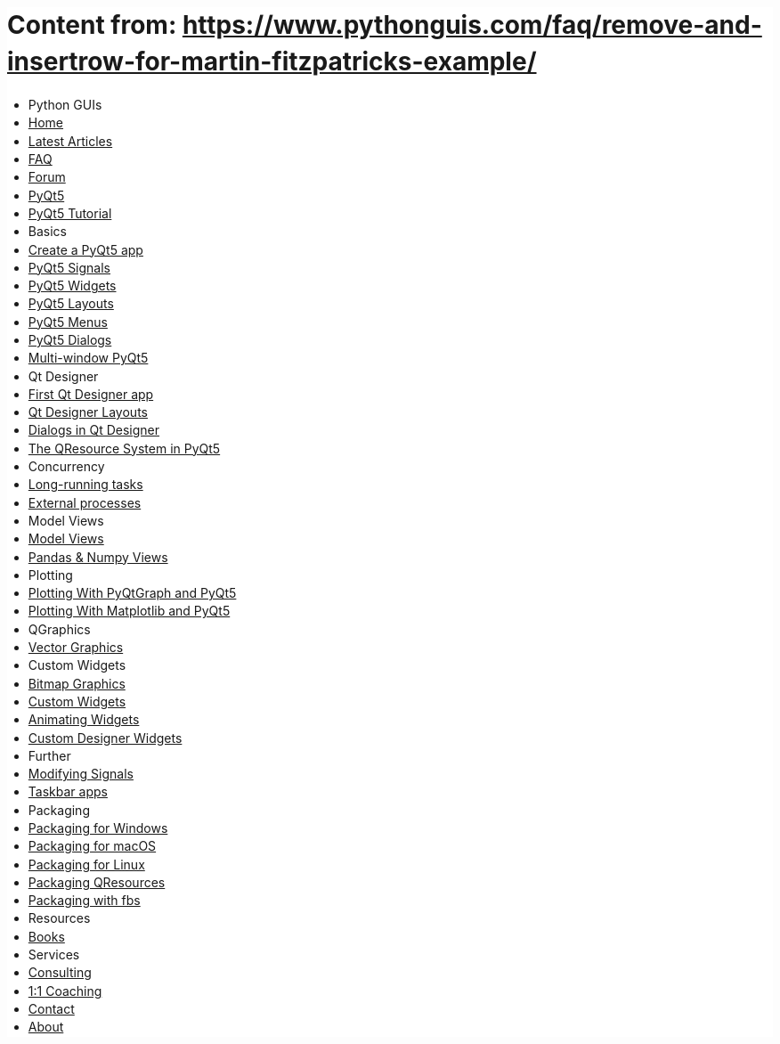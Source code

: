 # Content from: https://www.pythonguis.com/faq/remove-and-insertrow-for-martin-fitzpatricks-example/

[](https://www.pythonguis.com/faq/remove-and-insertrow-for-martin-fitzpatricks-example/#menu)
  * Python GUIs
  * [Home](https://www.pythonguis.com/)
  * [Latest Articles](https://www.pythonguis.com/latest/)
  * [FAQ](https://www.pythonguis.com/faq/)
  * [Forum ](https://forum.pythonguis.com/)
  * [PyQt5 ](https://www.pythonguis.com/pyqt5/)
  * [PyQt5 Tutorial ](https://www.pythonguis.com/pyqt5-tutorial/)
  * Basics
  * [Create a PyQt5 app](https://www.pythonguis.com/tutorials/creating-your-first-pyqt-window/)
  * [PyQt5 Signals](https://www.pythonguis.com/tutorials/pyqt-signals-slots-events/)
  * [PyQt5 Widgets](https://www.pythonguis.com/tutorials/pyqt-basic-widgets/)
  * [PyQt5 Layouts](https://www.pythonguis.com/tutorials/pyqt-layouts/)
  * [PyQt5 Menus](https://www.pythonguis.com/tutorials/pyqt-actions-toolbars-menus/)
  * [PyQt5 Dialogs](https://www.pythonguis.com/tutorials/pyqt-dialogs/)
  * [Multi-window PyQt5](https://www.pythonguis.com/tutorials/creating-multiple-windows/)
  * Qt Designer
  * [First Qt Designer app](https://www.pythonguis.com/tutorials/first-steps-qt-creator/)
  * [Qt Designer Layouts](https://www.pythonguis.com/tutorials/qt-designer-gui-layout/)
  * [Dialogs in Qt Designer](https://www.pythonguis.com/tutorials/creating-dialogs-qt-designer/)
  * [The QResource System in PyQt5](https://www.pythonguis.com/tutorials/qresource-system/)
  * Concurrency
  * [Long-running tasks](https://www.pythonguis.com/tutorials/multithreading-pyqt-applications-qthreadpool/)
  * [External processes](https://www.pythonguis.com/tutorials/qprocess-external-programs/)
  * Model Views
  * [Model Views](https://www.pythonguis.com/tutorials/modelview-architecture/)
  * [Pandas & Numpy Views](https://www.pythonguis.com/tutorials/qtableview-modelviews-numpy-pandas/)
  * Plotting
  * [Plotting With PyQtGraph and PyQt5](https://www.pythonguis.com/tutorials/plotting-pyqtgraph/)
  * [Plotting With Matplotlib and PyQt5](https://www.pythonguis.com/tutorials/plotting-matplotlib/)
  * QGraphics
  * [Vector Graphics](https://www.pythonguis.com/tutorials/pyqt-qgraphics-vector-graphics/)
  * Custom Widgets
  * [Bitmap Graphics](https://www.pythonguis.com/tutorials/bitmap-graphics/)
  * [Custom Widgets](https://www.pythonguis.com/tutorials/creating-your-own-custom-widgets/)
  * [Animating Widgets](https://www.pythonguis.com/tutorials/qpropertyanimation/)
  * [Custom Designer Widgets](https://www.pythonguis.com/tutorials/embed-pyqtgraph-custom-widgets-qt-app/)
  * Further
  * [Modifying Signals](https://www.pythonguis.com/tutorials/transmitting-extra-data-qt-signals/)
  * [Taskbar apps](https://www.pythonguis.com/tutorials/system-tray-mac-menu-bar-applications-pyqt/)
  * Packaging
  * [Packaging for Windows](https://www.pythonguis.com/tutorials/packaging-pyqt5-pyside2-applications-windows-pyinstaller/)
  * [Packaging for macOS](https://www.pythonguis.com/tutorials/packaging-pyqt5-applications-pyinstaller-macos-dmg/)
  * [Packaging for Linux](https://www.pythonguis.com/tutorials/packaging-pyqt5-applications-linux-pyinstaller/)
  * [Packaging QResources](https://www.pythonguis.com/tutorials/packaging-data-files-pyqt5-with-qresource-system/)
  * [Packaging with fbs](https://www.pythonguis.com/tutorials/packaging-pyqt5-apps-fbs/)
  * Resources
  * [Books](https://www.pythonguis.com/books/)
  * Services
  * [Consulting](https://www.pythonguis.com/hire/)
  * [1:1 Coaching](https://www.pythonguis.com/live/)
  * [Contact](https://www.pythonguis.com/contact/)
  * [About](https://www.pythonguis.com/about/)